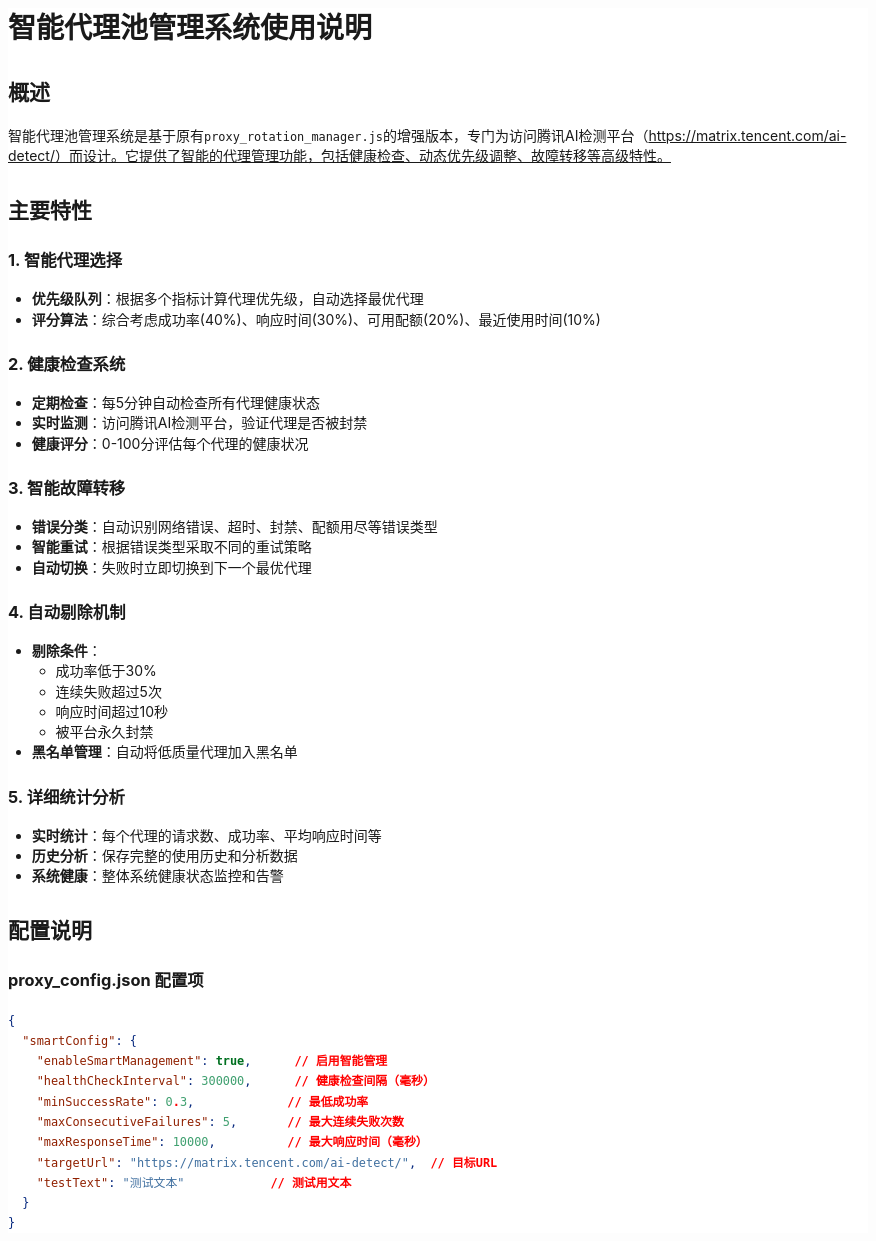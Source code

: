 # 智能代理池管理系统使用说明

## 概述
智能代理池管理系统是基于原有`proxy_rotation_manager.js`的增强版本，专门为访问腾讯AI检测平台（https://matrix.tencent.com/ai-detect/）而设计。它提供了智能的代理管理功能，包括健康检查、动态优先级调整、故障转移等高级特性。

## 主要特性

### 1. 智能代理选择
- **优先级队列**：根据多个指标计算代理优先级，自动选择最优代理
- **评分算法**：综合考虑成功率(40%)、响应时间(30%)、可用配额(20%)、最近使用时间(10%)

### 2. 健康检查系统
- **定期检查**：每5分钟自动检查所有代理健康状态
- **实时监测**：访问腾讯AI检测平台，验证代理是否被封禁
- **健康评分**：0-100分评估每个代理的健康状况

### 3. 智能故障转移
- **错误分类**：自动识别网络错误、超时、封禁、配额用尽等错误类型
- **智能重试**：根据错误类型采取不同的重试策略
- **自动切换**：失败时立即切换到下一个最优代理

### 4. 自动剔除机制
- **剔除条件**：
  - 成功率低于30%
  - 连续失败超过5次
  - 响应时间超过10秒
  - 被平台永久封禁
- **黑名单管理**：自动将低质量代理加入黑名单

### 5. 详细统计分析
- **实时统计**：每个代理的请求数、成功率、平均响应时间等
- **历史分析**：保存完整的使用历史和分析数据
- **系统健康**：整体系统健康状态监控和告警

## 配置说明

### proxy_config.json 配置项
```json
{
  "smartConfig": {
    "enableSmartManagement": true,      // 启用智能管理
    "healthCheckInterval": 300000,      // 健康检查间隔（毫秒）
    "minSuccessRate": 0.3,             // 最低成功率
    "maxConsecutiveFailures": 5,       // 最大连续失败次数
    "maxResponseTime": 10000,          // 最大响应时间（毫秒）
    "targetUrl": "https://matrix.tencent.com/ai-detect/",  // 目标URL
    "testText": "测试文本"            // 测试用文本
  }
}
```
